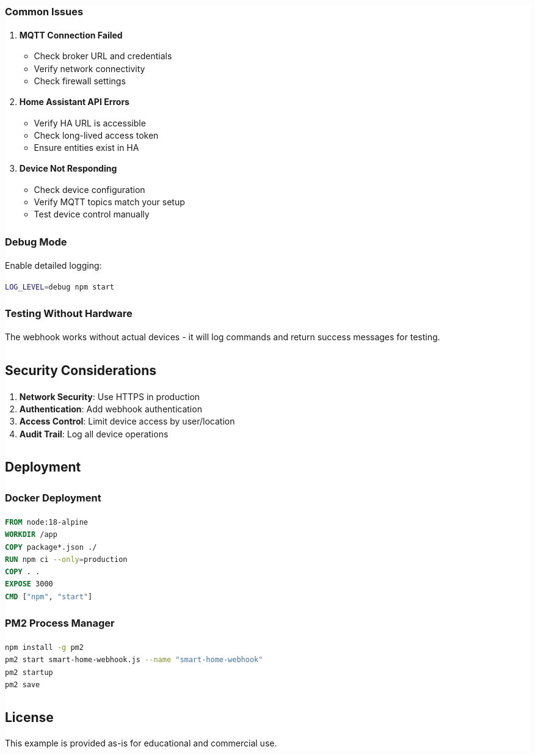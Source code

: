 ### Common Issues

1. **MQTT Connection Failed**
   - Check broker URL and credentials
   - Verify network connectivity
   - Check firewall settings

2. **Home Assistant API Errors**
   - Verify HA URL is accessible
   - Check long-lived access token
   - Ensure entities exist in HA

3. **Device Not Responding**
   - Check device configuration
   - Verify MQTT topics match your setup
   - Test device control manually

### Debug Mode

Enable detailed logging:

```bash
LOG_LEVEL=debug npm start
```

### Testing Without Hardware

The webhook works without actual devices - it will log commands and return success messages for testing.

## Security Considerations

1. **Network Security**: Use HTTPS in production
2. **Authentication**: Add webhook authentication
3. **Access Control**: Limit device access by user/location
4. **Audit Trail**: Log all device operations

## Deployment

### Docker Deployment

```dockerfile
FROM node:18-alpine
WORKDIR /app
COPY package*.json ./
RUN npm ci --only=production
COPY . .
EXPOSE 3000
CMD ["npm", "start"]
```

### PM2 Process Manager

```bash
npm install -g pm2
pm2 start smart-home-webhook.js --name "smart-home-webhook"
pm2 startup
pm2 save
```

## License

This example is provided as-is for educational and commercial use.
